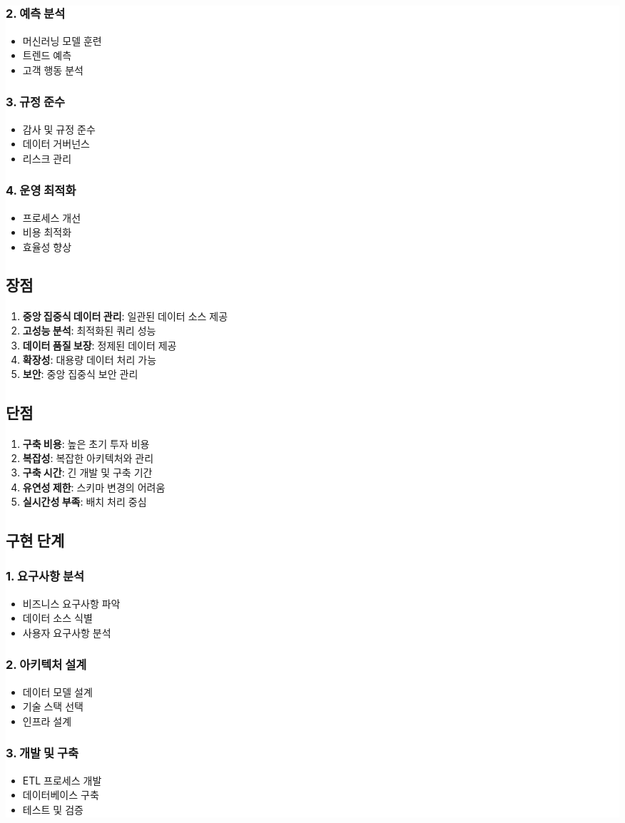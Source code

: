 ### 2. 예측 분석
- 머신러닝 모델 훈련
- 트렌드 예측
- 고객 행동 분석

### 3. 규정 준수
- 감사 및 규정 준수
- 데이터 거버넌스
- 리스크 관리

### 4. 운영 최적화
- 프로세스 개선
- 비용 최적화
- 효율성 향상

## 장점

1. **중앙 집중식 데이터 관리**: 일관된 데이터 소스 제공
2. **고성능 분석**: 최적화된 쿼리 성능
3. **데이터 품질 보장**: 정제된 데이터 제공
4. **확장성**: 대용량 데이터 처리 가능
5. **보안**: 중앙 집중식 보안 관리

## 단점

1. **구축 비용**: 높은 초기 투자 비용
2. **복잡성**: 복잡한 아키텍처와 관리
3. **구축 시간**: 긴 개발 및 구축 기간
4. **유연성 제한**: 스키마 변경의 어려움
5. **실시간성 부족**: 배치 처리 중심

## 구현 단계

### 1. 요구사항 분석
- 비즈니스 요구사항 파악
- 데이터 소스 식별
- 사용자 요구사항 분석

### 2. 아키텍처 설계
- 데이터 모델 설계
- 기술 스택 선택
- 인프라 설계

### 3. 개발 및 구축
- ETL 프로세스 개발
- 데이터베이스 구축
- 테스트 및 검증
